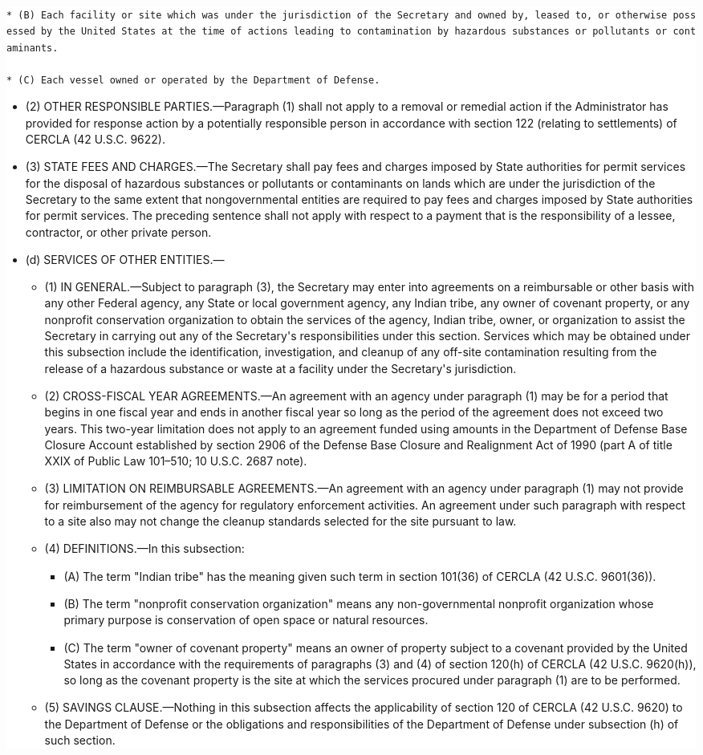     * (B) Each facility or site which was under the jurisdiction of the Secretary and owned by, leased to, or otherwise possessed by the United States at the time of actions leading to contamination by hazardous substances or pollutants or contaminants.

    * (C) Each vessel owned or operated by the Department of Defense.


  * (2) OTHER RESPONSIBLE PARTIES.—Paragraph (1) shall not apply to a removal or remedial action if the Administrator has provided for response action by a potentially responsible person in accordance with section 122 (relating to settlements) of CERCLA (42 U.S.C. 9622).

  * (3) STATE FEES AND CHARGES.—The Secretary shall pay fees and charges imposed by State authorities for permit services for the disposal of hazardous substances or pollutants or contaminants on lands which are under the jurisdiction of the Secretary to the same extent that nongovernmental entities are required to pay fees and charges imposed by State authorities for permit services. The preceding sentence shall not apply with respect to a payment that is the responsibility of a lessee, contractor, or other private person.


* (d) SERVICES OF OTHER ENTITIES.—

  * (1) IN GENERAL.—Subject to paragraph (3), the Secretary may enter into agreements on a reimbursable or other basis with any other Federal agency, any State or local government agency, any Indian tribe, any owner of covenant property, or any nonprofit conservation organization to obtain the services of the agency, Indian tribe, owner, or organization to assist the Secretary in carrying out any of the Secretary's responsibilities under this section. Services which may be obtained under this subsection include the identification, investigation, and cleanup of any off-site contamination resulting from the release of a hazardous substance or waste at a facility under the Secretary's jurisdiction.

  * (2) CROSS-FISCAL YEAR AGREEMENTS.—An agreement with an agency under paragraph (1) may be for a period that begins in one fiscal year and ends in another fiscal year so long as the period of the agreement does not exceed two years. This two-year limitation does not apply to an agreement funded using amounts in the Department of Defense Base Closure Account established by section 2906 of the Defense Base Closure and Realignment Act of 1990 (part A of title XXIX of Public Law 101–510; 10 U.S.C. 2687 note).

  * (3) LIMITATION ON REIMBURSABLE AGREEMENTS.—An agreement with an agency under paragraph (1) may not provide for reimbursement of the agency for regulatory enforcement activities. An agreement under such paragraph with respect to a site also may not change the cleanup standards selected for the site pursuant to law.

  * (4) DEFINITIONS.—In this subsection:

    * (A) The term "Indian tribe" has the meaning given such term in section 101(36) of CERCLA (42 U.S.C. 9601(36)).

    * (B) The term "nonprofit conservation organization" means any non-governmental nonprofit organization whose primary purpose is conservation of open space or natural resources.

    * (C) The term "owner of covenant property" means an owner of property subject to a covenant provided by the United States in accordance with the requirements of paragraphs (3) and (4) of section 120(h) of CERCLA (42 U.S.C. 9620(h)), so long as the covenant property is the site at which the services procured under paragraph (1) are to be performed.


  * (5) SAVINGS CLAUSE.—Nothing in this subsection affects the applicability of section 120 of CERCLA (42 U.S.C. 9620) to the Department of Defense or the obligations and responsibilities of the Department of Defense under subsection (h) of such section.
